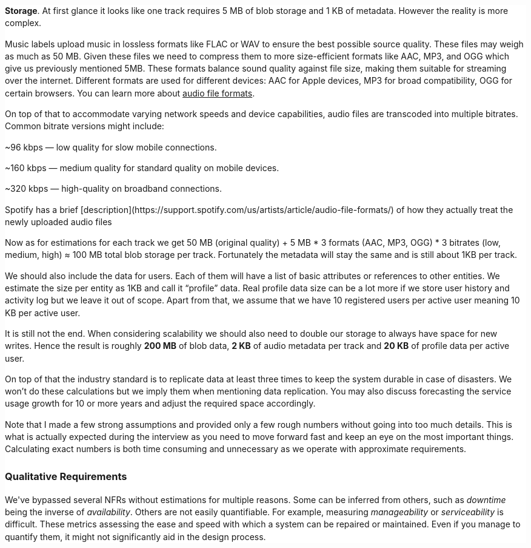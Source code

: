 **Storage**. At first glance it looks like one track requires 5 MB of blob storage and 1 KB of metadata. However the reality is more complex.

Music labels upload music in lossless formats like FLAC or WAV to ensure the best possible source quality. These files may weigh as much as 50 MB. Given these files we need to compress them to more size-efficient formats like AAC, MP3, and OGG which give us previously mentioned 5MB. These formats balance sound quality against file size, making them suitable for streaming over the internet. Different formats are used for different devices: AAC for Apple devices, MP3 for broad compatibility, OGG for certain browsers. You can learn more about [audio file formats](https://en.wikipedia.org/wiki/Audio_file_format).

On top of that to accommodate varying network speeds and device capabilities, audio files are transcoded into multiple bitrates. Common bitrate versions might include:

~96 kbps — low quality for slow mobile connections.

~160 kbps — medium quality for standard quality on mobile devices.

~320 kbps — high-quality on broadband connections.

<Callout type="example">
Spotify has a brief [description](https://support.spotify.com/us/artists/article/audio-file-formats/) of how they actually treat the newly uploaded audio files
</Callout>

Now as for estimations for each track we get 50 MB (original quality) + 5 MB \* 3 formats (AAC, MP3, OGG) \* 3 bitrates (low, medium, high) ≈ 100 MB total blob storage per track. Fortunately the metadata will stay the same and is still about 1KB per track.

We should also include the data for users. Each of them will have a list of basic attributes or references to other entities. We estimate the size per entity as 1KB and call it “profile” data. Real profile data size can be a lot more if we store user history and activity log but we leave it out of scope. Apart from that, we assume that we have 10 registered users per active user meaning 10 KB per active user.

It is still not the end. When considering scalability we should also need to double our storage to always have space for new writes. Hence the result is roughly **200 MB** of blob data, **2 KB** of audio metadata per track and **20 KB** of profile data per active user.

On top of that the industry standard is to replicate data at least three times to keep the system durable in case of disasters. We won’t do these calculations but we imply them when mentioning data replication. You may also discuss forecasting the service usage growth for 10 or more years and adjust the required space accordingly.

<Callout type="example">
Note that I made a few strong assumptions and provided only a few rough numbers without going into too much details. This is what is actually expected during the interview as you need to move forward fast and keep an eye on the most important things. Calculating exact numbers is both time consuming and unnecessary as we operate with approximate requirements.
</Callout>

### Qualitative Requirements

We've bypassed several NFRs without estimations for multiple reasons. Some can be inferred from others, such as _downtime_ being the inverse of _availability_. Others are not easily quantifiable. For example, measuring _manageability_ or _serviceability_ is difficult. These metrics assessing the ease and speed with which a system can be repaired or maintained. Even if you manage to quantify them, it might not significantly aid in the design process.
